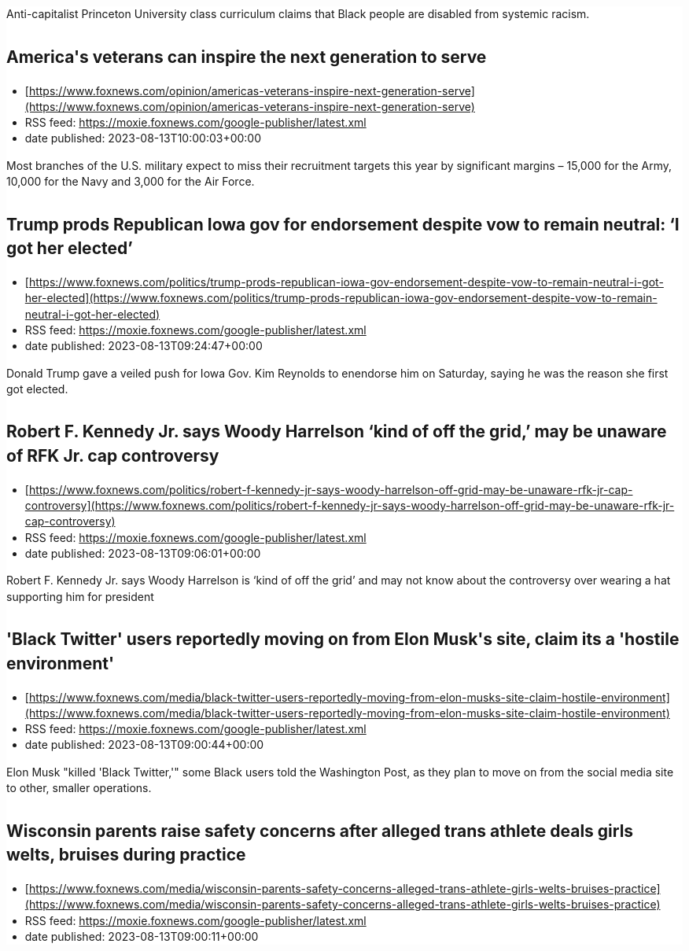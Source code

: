 Anti-capitalist Princeton University class curriculum claims that Black people are disabled from systemic racism.

## America's veterans can inspire the next generation to serve
 - [https://www.foxnews.com/opinion/americas-veterans-inspire-next-generation-serve](https://www.foxnews.com/opinion/americas-veterans-inspire-next-generation-serve)
 - RSS feed: https://moxie.foxnews.com/google-publisher/latest.xml
 - date published: 2023-08-13T10:00:03+00:00

Most branches of the U.S. military expect to miss their recruitment targets this year by significant margins – 15,000 for the Army, 10,000 for the Navy and 3,000 for the Air Force.

## Trump prods Republican Iowa gov for endorsement despite vow to remain neutral: ‘I got her elected’
 - [https://www.foxnews.com/politics/trump-prods-republican-iowa-gov-endorsement-despite-vow-to-remain-neutral-i-got-her-elected](https://www.foxnews.com/politics/trump-prods-republican-iowa-gov-endorsement-despite-vow-to-remain-neutral-i-got-her-elected)
 - RSS feed: https://moxie.foxnews.com/google-publisher/latest.xml
 - date published: 2023-08-13T09:24:47+00:00

Donald Trump gave a veiled push for Iowa Gov. Kim Reynolds to enendorse him on Saturday, saying he was the reason she first got elected.

## Robert F. Kennedy Jr. says Woody Harrelson ‘kind of off the grid,’ may be unaware of RFK Jr. cap controversy
 - [https://www.foxnews.com/politics/robert-f-kennedy-jr-says-woody-harrelson-off-grid-may-be-unaware-rfk-jr-cap-controversy](https://www.foxnews.com/politics/robert-f-kennedy-jr-says-woody-harrelson-off-grid-may-be-unaware-rfk-jr-cap-controversy)
 - RSS feed: https://moxie.foxnews.com/google-publisher/latest.xml
 - date published: 2023-08-13T09:06:01+00:00

Robert F. Kennedy Jr. says Woody Harrelson is ‘kind of off the grid’ and may not know about the controversy over wearing a hat supporting him for president

## 'Black Twitter' users reportedly moving on from Elon Musk's site, claim its a 'hostile environment'
 - [https://www.foxnews.com/media/black-twitter-users-reportedly-moving-from-elon-musks-site-claim-hostile-environment](https://www.foxnews.com/media/black-twitter-users-reportedly-moving-from-elon-musks-site-claim-hostile-environment)
 - RSS feed: https://moxie.foxnews.com/google-publisher/latest.xml
 - date published: 2023-08-13T09:00:44+00:00

Elon Musk &quot;killed &apos;Black Twitter,&apos;&quot; some Black users told the Washington Post, as they plan to move on from the social media site to other, smaller operations.

## Wisconsin parents raise safety concerns after alleged trans athlete deals girls welts, bruises during practice
 - [https://www.foxnews.com/media/wisconsin-parents-safety-concerns-alleged-trans-athlete-girls-welts-bruises-practice](https://www.foxnews.com/media/wisconsin-parents-safety-concerns-alleged-trans-athlete-girls-welts-bruises-practice)
 - RSS feed: https://moxie.foxnews.com/google-publisher/latest.xml
 - date published: 2023-08-13T09:00:11+00:00
